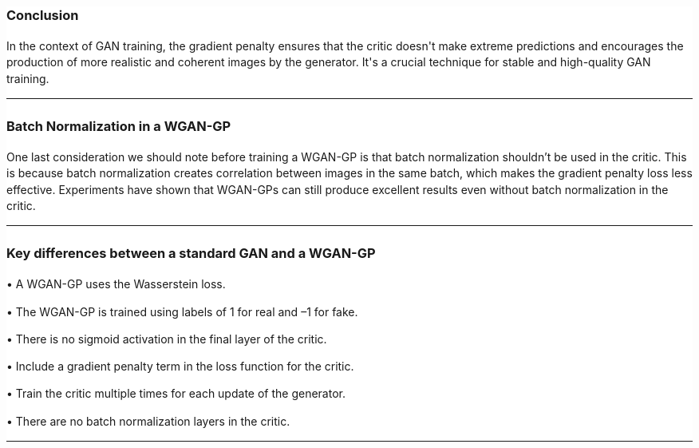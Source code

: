 ### Conclusion
In the context of GAN training, the gradient penalty ensures that the critic doesn't make extreme predictions and encourages the production of more realistic and coherent images by the generator. It's a crucial technique for stable and high-quality GAN training.

---

### **Batch Normalization in a WGAN-GP**
One last consideration we should note before training a WGAN-GP is that batch normalization shouldn’t be used in the critic. This
is because batch normalization creates correlation between images
in the same batch, which makes the gradient penalty loss less effective. Experiments have shown that WGAN-GPs can still produce
excellent results even without batch normalization in the critic.

---

### **Key differences between a standard GAN and a WGAN-GP**
• A WGAN-GP uses the Wasserstein loss.

• The WGAN-GP is trained using labels of 1 for real and –1 for fake.

• There is no sigmoid activation in the final layer of the critic.

• Include a gradient penalty term in the loss function for the critic.

• Train the critic multiple times for each update of the generator.

• There are no batch normalization layers in the critic.

---
